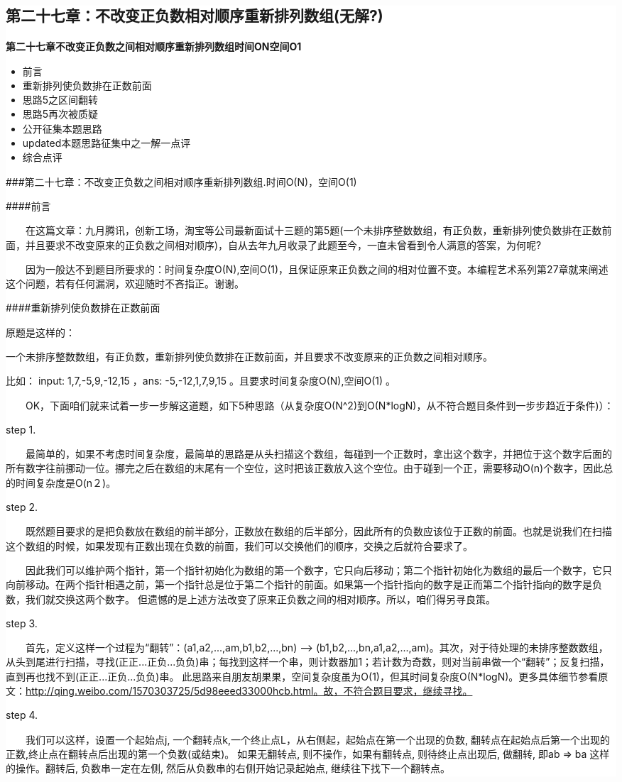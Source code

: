 第二十七章：不改变正负数相对顺序重新排列数组(无解?)
-----------------------------------


**第二十七章不改变正负数之间相对顺序重新排列数组时间ON空间O1**

* 前言
* 重新排列使负数排在正数前面
* 思路5之区间翻转
* 思路5再次被质疑
* 公开征集本题思路
* updated本题思路征集中之一解一点评
* 综合点评

###第二十七章：不改变正负数之间相对顺序重新排列数组.时间O(N)，空间O(1)


####前言

&emsp;&emsp;在这篇文章：九月腾讯，创新工场，淘宝等公司最新面试十三题的第5题(一个未排序整数数组，有正负数，重新排列使负数排在正数前面，并且要求不改变原来的正负数之间相对顺序)，自从去年九月收录了此题至今，一直未曾看到令人满意的答案，为何呢?

&emsp;&emsp;因为一般达不到题目所要求的：时间复杂度O(N),空间O(1)，且保证原来正负数之间的相对位置不变。本编程艺术系列第27章就来阐述这个问题，若有任何漏洞，欢迎随时不吝指正。谢谢。

####重新排列使负数排在正数前面

原题是这样的：

一个未排序整数数组，有正负数，重新排列使负数排在正数前面，并且要求不改变原来的正负数之间相对顺序。

比如： input: 1,7,-5,9,-12,15 ，ans: -5,-12,1,7,9,15 。且要求时间复杂度O(N),空间O(1) 。

&emsp;&emsp;OK，下面咱们就来试着一步一步解这道题，如下5种思路（从复杂度O(N^2)到O(N*logN)，从不符合题目条件到一步步趋近于条件)）：

step 1.

&emsp;&emsp;最简单的，如果不考虑时间复杂度，最简单的思路是从头扫描这个数组，每碰到一个正数时，拿出这个数字，并把位于这个数字后面的所有数字往前挪动一位。挪完之后在数组的末尾有一个空位，这时把该正数放入这个空位。由于碰到一个正，需要移动O(n)个数字，因此总的时间复杂度是O(n２)。

step 2.

&emsp;&emsp;既然题目要求的是把负数放在数组的前半部分，正数放在数组的后半部分，因此所有的负数应该位于正数的前面。也就是说我们在扫描这个数组的时候，如果发现有正数出现在负数的前面，我们可以交换他们的顺序，交换之后就符合要求了。

&emsp;&emsp;因此我们可以维护两个指针，第一个指针初始化为数组的第一个数字，它只向后移动；第二个指针初始化为数组的最后一个数字，它只向前移动。在两个指针相遇之前，第一个指针总是位于第二个指针的前面。如果第一个指针指向的数字是正而第二个指针指向的数字是负数，我们就交换这两个数字。
但遗憾的是上述方法改变了原来正负数之间的相对顺序。所以，咱们得另寻良策。

step 3.

&emsp;&emsp;首先，定义这样一个过程为“翻转”：(a1,a2,...,am,b1,b2,...,bn) --> (b1,b2,...,bn,a1,a2,...,am)。其次，对于待处理的未排序整数数组，从头到尾进行扫描，寻找(正正...正负...负负)串；每找到这样一个串，则计数器加1；若计数为奇数，则对当前串做一个“翻转”；反复扫描，直到再也找不到(正正...正负...负负)串。
此思路来自朋友胡果果，空间复杂度虽为O(1)，但其时间复杂度O(N*logN)。更多具体细节参看原文：http://qing.weibo.com/1570303725/5d98eeed33000hcb.html。故，不符合题目要求，继续寻找。

step 4.

&emsp;&emsp;我们可以这样，设置一个起始点j, 一个翻转点k,一个终止点L，从右侧起，起始点在第一个出现的负数, 翻转点在起始点后第一个出现的正数,终止点在翻转点后出现的第一个负数(或结束)。
如果无翻转点, 则不操作，如果有翻转点, 则待终止点出现后, 做翻转, 即ab => ba 这样的操作。翻转后, 负数串一定在左侧, 然后从负数串的右侧开始记录起始点, 继续往下找下一个翻转点。
